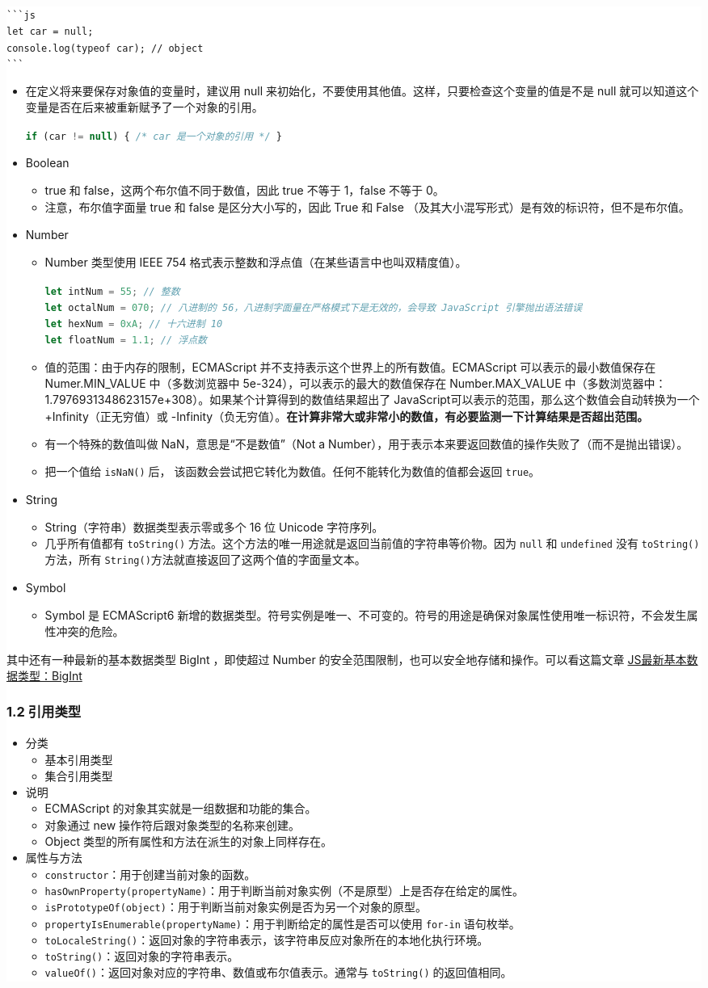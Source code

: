     ```js
    let car = null;
    console.log(typeof car); // object
    ```
  
  - 在定义将来要保存对象值的变量时，建议用 null 来初始化，不要使用其他值。这样，只要检查这个变量的值是不是 null 就可以知道这个变量是否在后来被重新赋予了一个对象的引用。
  
    ```js
    if (car != null) { /* car 是一个对象的引用 */ }
    ```
- Boolean
  
  - true 和 false，这两个布尔值不同于数值，因此 true 不等于 1，false 不等于 0。
  - 注意，布尔值字面量 true 和 false 是区分大小写的，因此 True 和 False （及其大小混写形式）是有效的标识符，但不是布尔值。
- Number
  - Number 类型使用 IEEE 754 格式表示整数和浮点值（在某些语言中也叫双精度值）。
  
    ```js
    let intNum = 55; // 整数
    let octalNum = 070; // 八进制的 56，八进制字面量在严格模式下是无效的，会导致 JavaScript 引擎抛出语法错误
    let hexNum = 0xA; // 十六进制 10
    let floatNum = 1.1; // 浮点数
    ```
  
  - 值的范围：由于内存的限制，ECMAScript 并不支持表示这个世界上的所有数值。ECMAScript 可以表示的最小数值保存在 Numer.MIN_VALUE 中（多数浏览器中 5e-324），可以表示的最大的数值保存在 Number.MAX_VALUE 中（多数浏览器中：1.7976931348623157e+308）。如果某个计算得到的数值结果超出了 JavaScript可以表示的范围，那么这个数值会自动转换为一个 +Infinity（正无穷值）或 -Infinity（负无穷值）。**在计算非常大或非常小的数值，有必要监测一下计算结果是否超出范围。**
  
  - 有一个特殊的数值叫做 NaN，意思是“不是数值”（Not a Number），用于表示本来要返回数值的操作失败了（而不是抛出错误）。
  
  - 把一个值给 `isNaN()` 后， 该函数会尝试把它转化为数值。任何不能转化为数值的值都会返回 `true`。
- String
  - String（字符串）数据类型表示零或多个 16 位 Unicode 字符序列。
  - 几乎所有值都有 `toString()` 方法。这个方法的唯一用途就是返回当前值的字符串等价物。因为 `null` 和 `undefined` 没有 `toString()` 方法，所有 `String()`方法就直接返回了这两个值的字面量文本。
- Symbol
  
  - Symbol 是 ECMAScript6 新增的数据类型。符号实例是唯一、不可变的。符号的用途是确保对象属性使用唯一标识符，不会发生属性冲突的危险。

其中还有一种最新的基本数据类型 BigInt ，即使超过 Number 的安全范围限制，也可以安全地存储和操作。可以看这篇文章 [JS最新基本数据类型：BigInt](https://juejin.cn/post/6844903902295359502#heading-4)

### 1.2 引用类型

- 分类
  - 基本引用类型
  - 集合引用类型
- 说明
  - ECMAScript 的对象其实就是一组数据和功能的集合。
  - 对象通过 new 操作符后跟对象类型的名称来创建。
  - Object 类型的所有属性和方法在派生的对象上同样存在。
- 属性与方法
  - `constructor`：用于创建当前对象的函数。
  - `hasOwnProperty(propertyName)`：用于判断当前对象实例（不是原型）上是否存在给定的属性。
  - `isPrototypeOf(object)`：用于判断当前对象实例是否为另一个对象的原型。
  - `propertyIsEnumerable(propertyName)`：用于判断给定的属性是否可以使用 `for-in` 语句枚举。
  - `toLocaleString()`：返回对象的字符串表示，该字符串反应对象所在的本地化执行环境。
  - `toString()`：返回对象的字符串表示。
  - `valueOf()`：返回对象对应的字符串、数值或布尔值表示。通常与 `toString()` 的返回值相同。
